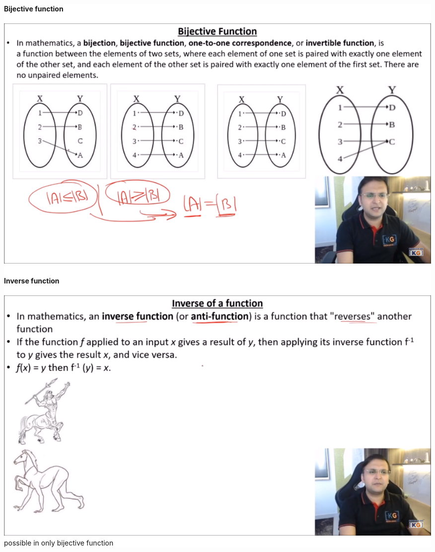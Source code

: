 #### Bijective function
![](../../statics/Pasted%20image%2020240308193017.png)

#### Inverse function
![](../../statics/Pasted%20image%2020240308193424.png)
possible in only bijective function